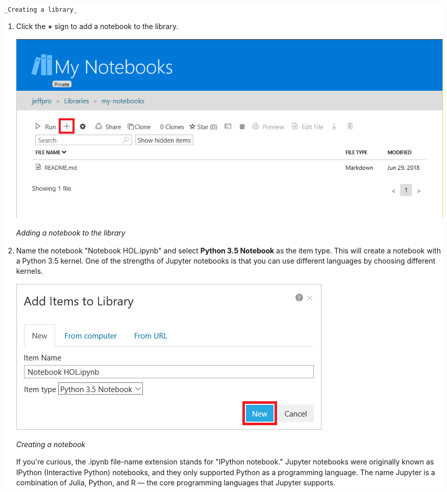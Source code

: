 	_Creating a library_

1. Click the **+** sign to add a notebook to the library.

	![Adding a notebook to the library](Images/add-notebook-1.png)

	_Adding a notebook to the library_

1. Name the notebook "Notebook HOL.ipynb" and select **Python 3.5 Notebook** as the item type. This will create a notebook with a Python 3.5 kernel. One of the strengths of Jupyter notebooks is that you can use different languages by choosing different kernels.

	![Creating a notebook](Images/add-notebook-2.png)

	_Creating a notebook_

	If you're curious, the .ipynb file-name extension stands for "IPython notebook." Jupyter notebooks were originally known as IPython (Interactive Python) notebooks, and they only supported Python as a programming language. The name Jupyter is a combination of Julia, Python, and R — the core programming languages that Jupyter supports.

